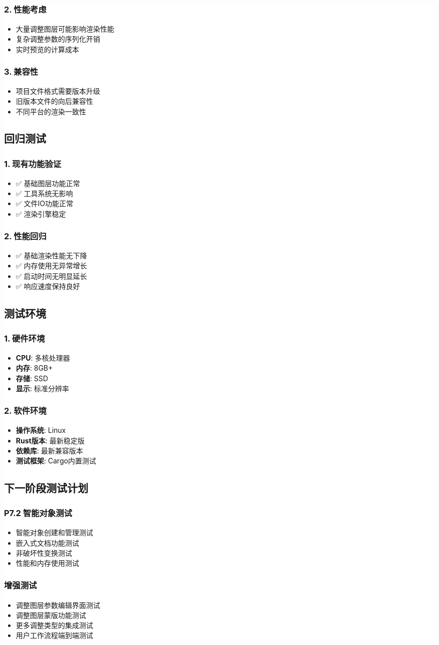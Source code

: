 ### 2. 性能考虑
- 大量调整图层可能影响渲染性能
- 复杂调整参数的序列化开销
- 实时预览的计算成本

### 3. 兼容性
- 项目文件格式需要版本升级
- 旧版本文件的向后兼容性
- 不同平台的渲染一致性

## 回归测试

### 1. 现有功能验证
- ✅ 基础图层功能正常
- ✅ 工具系统无影响
- ✅ 文件IO功能正常
- ✅ 渲染引擎稳定

### 2. 性能回归
- ✅ 基础渲染性能无下降
- ✅ 内存使用无异常增长
- ✅ 启动时间无明显延长
- ✅ 响应速度保持良好

## 测试环境

### 1. 硬件环境
- **CPU**: 多核处理器
- **内存**: 8GB+
- **存储**: SSD
- **显示**: 标准分辨率

### 2. 软件环境
- **操作系统**: Linux
- **Rust版本**: 最新稳定版
- **依赖库**: 最新兼容版本
- **测试框架**: Cargo内置测试

## 下一阶段测试计划

### P7.2 智能对象测试
- 智能对象创建和管理测试
- 嵌入式文档功能测试
- 非破坏性变换测试
- 性能和内存使用测试

### 增强测试
- 调整图层参数编辑界面测试
- 调整图层蒙版功能测试
- 更多调整类型的集成测试
- 用户工作流程端到端测试
